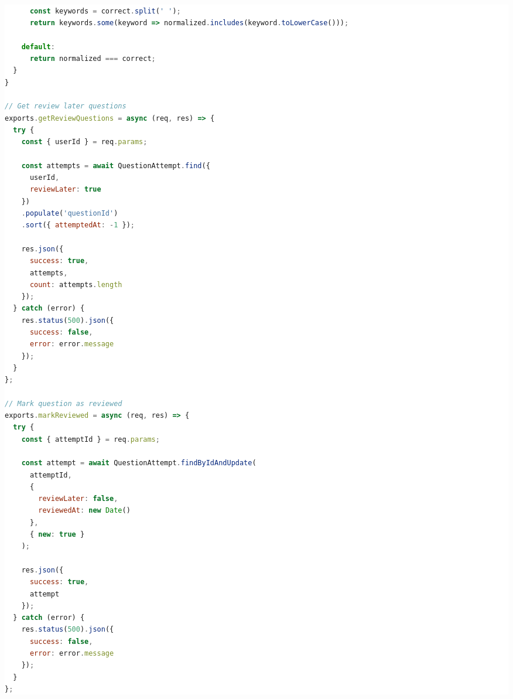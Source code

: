 ```javascript
      const keywords = correct.split(' ');
      return keywords.some(keyword => normalized.includes(keyword.toLowerCase()));
    
    default:
      return normalized === correct;
  }
}

// Get review later questions
exports.getReviewQuestions = async (req, res) => {
  try {
    const { userId } = req.params;
    
    const attempts = await QuestionAttempt.find({
      userId,
      reviewLater: true
    })
    .populate('questionId')
    .sort({ attemptedAt: -1 });
    
    res.json({
      success: true,
      attempts,
      count: attempts.length
    });
  } catch (error) {
    res.status(500).json({ 
      success: false, 
      error: error.message 
    });
  }
};

// Mark question as reviewed
exports.markReviewed = async (req, res) => {
  try {
    const { attemptId } = req.params;
    
    const attempt = await QuestionAttempt.findByIdAndUpdate(
      attemptId,
      { 
        reviewLater: false,
        reviewedAt: new Date()
      },
      { new: true }
    );
    
    res.json({
      success: true,
      attempt
    });
  } catch (error) {
    res.status(500).json({ 
      success: false, 
      error: error.message 
    });
  }
};
```
